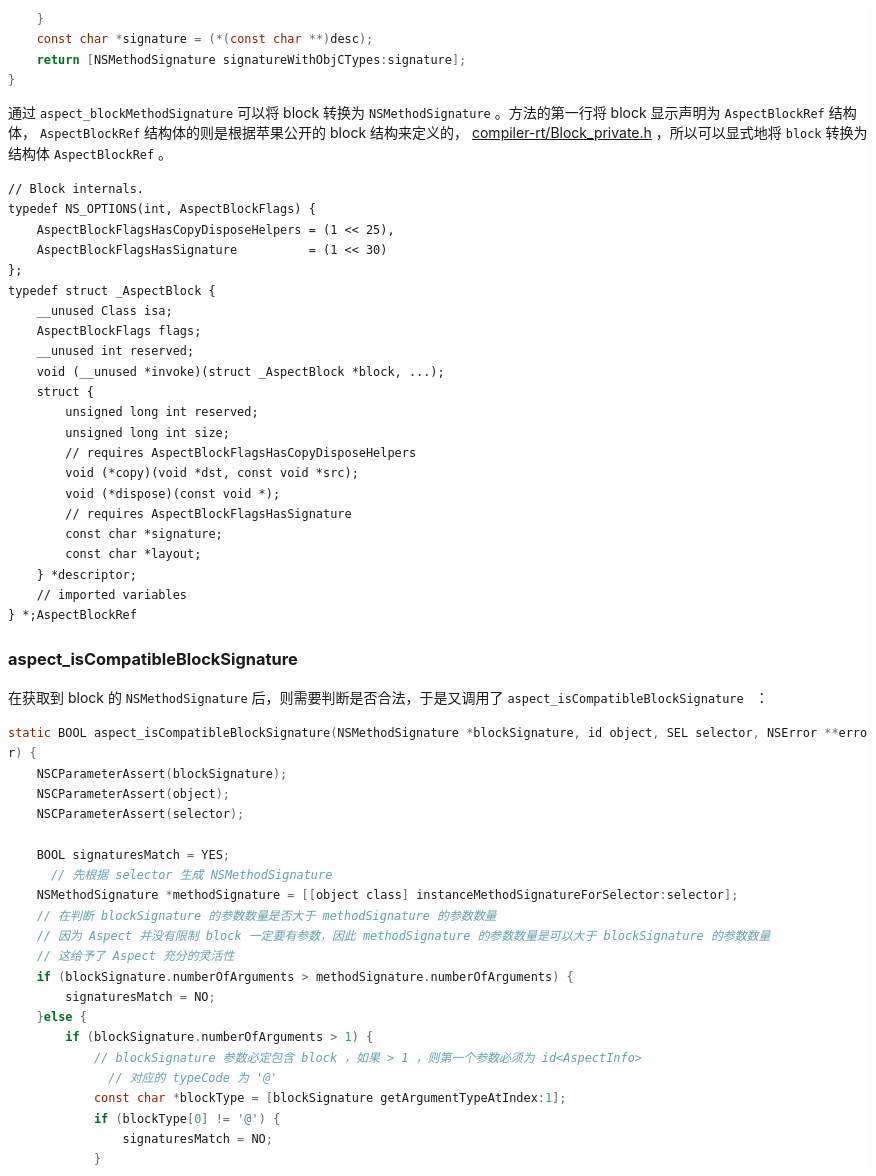 ```objectivec
    }
	const char *signature = (*(const char **)desc);
	return [NSMethodSignature signatureWithObjCTypes:signature];
}
```

通过 `aspect_blockMethodSignature` 可以将 block 转换为 `NSMethodSignature`  。方法的第一行将 block 显示声明为 `AspectBlockRef` 结构体， `AspectBlockRef` 结构体的则是根据苹果公开的 block 结构来定义的， [compiler-rt/Block_private.h](https://github.com/llvm-mirror/compiler-rt/blob/master/lib/BlocksRuntime/Block_private.h)  ，所以可以显式地将 `block` 转换为结构体 `AspectBlockRef` 。

```objc
// Block internals.
typedef NS_OPTIONS(int, AspectBlockFlags) {
	AspectBlockFlagsHasCopyDisposeHelpers = (1 << 25),
	AspectBlockFlagsHasSignature          = (1 << 30)
};
typedef struct _AspectBlock {
	__unused Class isa;
	AspectBlockFlags flags;
	__unused int reserved;
	void (__unused *invoke)(struct _AspectBlock *block, ...);
	struct {
		unsigned long int reserved;
		unsigned long int size;
		// requires AspectBlockFlagsHasCopyDisposeHelpers
		void (*copy)(void *dst, const void *src);
		void (*dispose)(const void *);
		// requires AspectBlockFlagsHasSignature
		const char *signature;
		const char *layout;
	} *descriptor;
	// imported variables
} *;AspectBlockRef
```

### aspect_isCompatibleBlockSignature

在获取到 block 的 `NSMethodSignature` 后，则需要判断是否合法，于是又调用了 `aspect_isCompatibleBlockSignature
` ：

```objectivec
static BOOL aspect_isCompatibleBlockSignature(NSMethodSignature *blockSignature, id object, SEL selector, NSError **error) {
    NSCParameterAssert(blockSignature);
    NSCParameterAssert(object);
    NSCParameterAssert(selector);

    BOOL signaturesMatch = YES;
	  // 先根据 selector 生成 NSMethodSignature
    NSMethodSignature *methodSignature = [[object class] instanceMethodSignatureForSelector:selector];
    // 在判断 blockSignature 的参数数量是否大于 methodSignature 的参数数量
    // 因为 Aspect 并没有限制 block 一定要有参数，因此 methodSignature 的参数数量是可以大于 blockSignature 的参数数量
    // 这给予了 Aspect 充分的灵活性
    if (blockSignature.numberOfArguments > methodSignature.numberOfArguments) {
        signaturesMatch = NO;
    }else {
        if (blockSignature.numberOfArguments > 1) {
            // blockSignature 参数必定包含 block ，如果 > 1 ，则第一个参数必须为 id<AspectInfo> 
  	          // 对应的 typeCode 为 '@'
            const char *blockType = [blockSignature getArgumentTypeAtIndex:1];
            if (blockType[0] != '@') {
                signaturesMatch = NO;
            }
```
